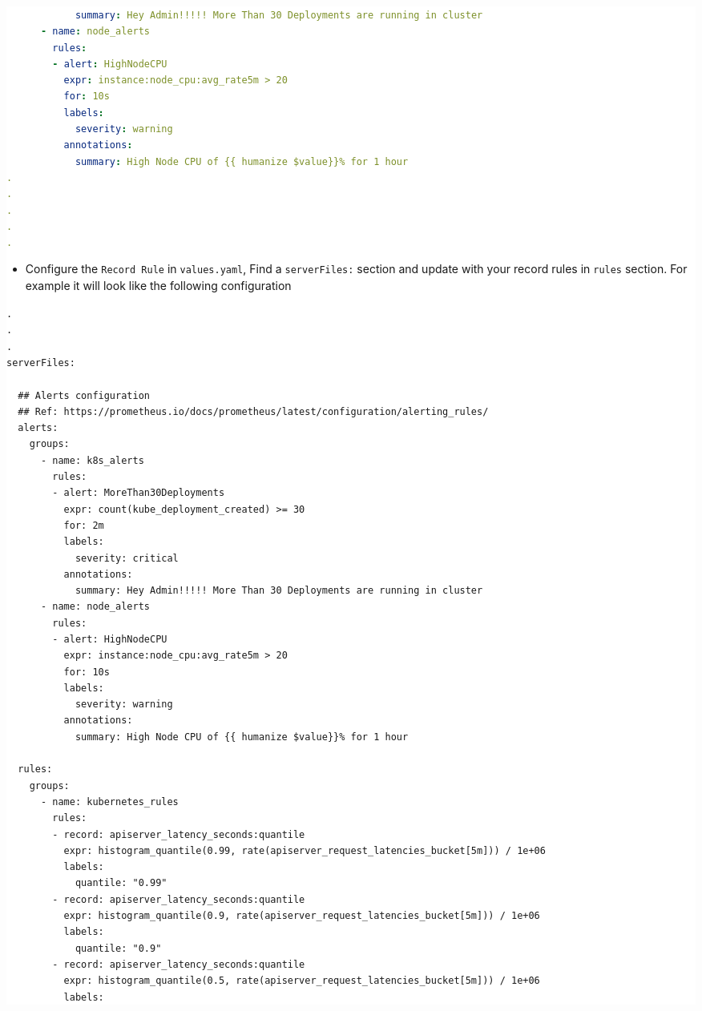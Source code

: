 ```yaml
            summary: Hey Admin!!!!! More Than 30 Deployments are running in cluster
      - name: node_alerts
        rules:
        - alert: HighNodeCPU
          expr: instance:node_cpu:avg_rate5m > 20
          for: 10s
          labels:
            severity: warning
          annotations:
            summary: High Node CPU of {{ humanize $value}}% for 1 hour
.
.
.
.
.
```

- Configure the `Record Rule` in `values.yaml`, Find a `serverFiles:` section and update with your record rules in `rules` section. For example it will look like the following configuration

```
.
.
.
serverFiles:

  ## Alerts configuration
  ## Ref: https://prometheus.io/docs/prometheus/latest/configuration/alerting_rules/
  alerts: 
    groups:
      - name: k8s_alerts
        rules:
        - alert: MoreThan30Deployments
          expr: count(kube_deployment_created) >= 30
          for: 2m
          labels:
            severity: critical
          annotations:
            summary: Hey Admin!!!!! More Than 30 Deployments are running in cluster
      - name: node_alerts
        rules:
        - alert: HighNodeCPU
          expr: instance:node_cpu:avg_rate5m > 20
          for: 10s
          labels:
            severity: warning
          annotations:
            summary: High Node CPU of {{ humanize $value}}% for 1 hour

  rules: 
    groups:
      - name: kubernetes_rules
        rules:
        - record: apiserver_latency_seconds:quantile
          expr: histogram_quantile(0.99, rate(apiserver_request_latencies_bucket[5m])) / 1e+06
          labels:
            quantile: "0.99"
        - record: apiserver_latency_seconds:quantile
          expr: histogram_quantile(0.9, rate(apiserver_request_latencies_bucket[5m])) / 1e+06
          labels:
            quantile: "0.9"
        - record: apiserver_latency_seconds:quantile
          expr: histogram_quantile(0.5, rate(apiserver_request_latencies_bucket[5m])) / 1e+06
          labels:
```